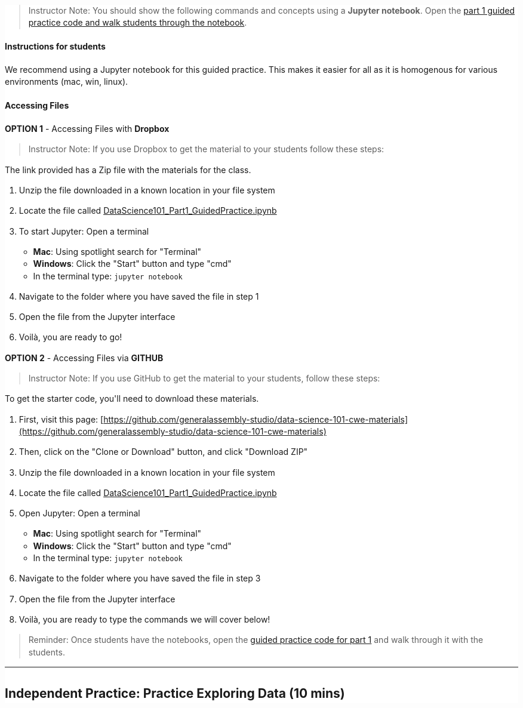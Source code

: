 > Instructor Note: You should show the following commands and concepts using a **Jupyter notebook**. Open the [part 1 guided practice code and walk students through the notebook](./code/DataScience101_Part1_GuidedPractice.ipynb).

#### Instructions for students
We recommend using a Jupyter notebook for this guided practice. This makes it easier for all as it is homogenous for various environments (mac, win, linux).

#### Accessing Files

**OPTION 1** - Accessing Files with **Dropbox**
> Instructor Note: If you use Dropbox to get the material to your students follow these steps:

The link provided has a Zip file with the materials for the class. 

1. Unzip the file downloaded in a known location in your file system
2. Locate the file called [DataScience101_Part1_GuidedPractice.ipynb](./code/DataScience101_Part1_GuidedPractice.ipynb) 
3. To start Jupyter: Open a terminal 

	- **Mac**: Using spotlight search for "Terminal" 
	- **Windows**: Click the "Start" button and type "cmd"
	- In the terminal type: `jupyter notebook`
	
4. Navigate to the folder where you have saved the file in step 1
5. Open the file from the Jupyter interface
6. Voilà, you are ready to go!


**OPTION 2** - Accessing Files via **GITHUB**
> Instructor Note: If you use GitHub to get the material to your students, follow these steps:

To get the starter code, you'll need to download these materials.

1. First, visit this page: [https://github.com/generalassembly-studio/data-science-101-cwe-materials](https://github.com/generalassembly-studio/data-science-101-cwe-materials)
2. Then, click on the "Clone or Download" button, and click "Download ZIP"
3. Unzip the file downloaded in a known location in your file system
4. Locate the file called [DataScience101_Part1_GuidedPractice.ipynb](./code/DataScience101_Part1_GuidedPractice.ipynb) 
5. Open Jupyter: Open a terminal 

	- **Mac**: Using spotlight search for "Terminal" 
	- **Windows**: Click the "Start" button and type "cmd"
	- In the terminal type: `jupyter notebook`
	
6. Navigate to the  folder where you have saved the file in step 3
7. Open the file from the Jupyter interface
8. Voilà, you are ready to type the commands we will cover below!

> Reminder: Once students have the notebooks, open the [guided practice code for part 1](./code/DataScience101_Part1_GuidedPractice.ipynb) and walk through it with the students.

***

<a name="ind-1"></a>
## Independent Practice: Practice Exploring Data (10 mins)
